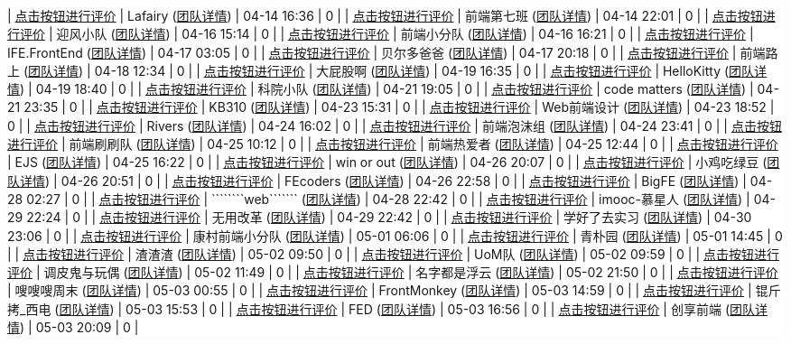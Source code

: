 | [点击按钮进行评价](http://ife.baidu.com/review/detail?workId=9206) | Lafairy ([团队详情](http://ife.baidu.com/group/profile?groupId=564)) | 04-14 16:36 | 0    |
| [点击按钮进行评价](http://ife.baidu.com/review/detail?workId=9231) | 前端第七班 ([团队详情](http://ife.baidu.com/group/profile?groupId=1638)) | 04-14 22:01 | 0    |
| [点击按钮进行评价](http://ife.baidu.com/review/detail?workId=9339) | 迎风小队 ([团队详情](http://ife.baidu.com/group/profile?groupId=299)) | 04-16 15:14 | 0    |
| [点击按钮进行评价](http://ife.baidu.com/review/detail?workId=9346) | 前端小分队 ([团队详情](http://ife.baidu.com/group/profile?groupId=70)) | 04-16 16:21 | 0    |
| [点击按钮进行评价](http://ife.baidu.com/review/detail?workId=9407) | IFE.FrontEnd ([团队详情](http://ife.baidu.com/group/profile?groupId=925)) | 04-17 03:05 | 0    |
| [点击按钮进行评价](http://ife.baidu.com/review/detail?workId=9455) | 贝尔多爸爸 ([团队详情](http://ife.baidu.com/group/profile?groupId=2926)) | 04-17 20:18 | 0    |
| [点击按钮进行评价](http://ife.baidu.com/review/detail?workId=9493) | 前端路上 ([团队详情](http://ife.baidu.com/group/profile?groupId=1660)) | 04-18 12:34 | 0    |
| [点击按钮进行评价](http://ife.baidu.com/review/detail?workId=9681) | 大屁股啊 ([团队详情](http://ife.baidu.com/group/profile?groupId=378)) | 04-19 16:35 | 0    |
| [点击按钮进行评价](http://ife.baidu.com/review/detail?workId=9688) | HelloKitty ([团队详情](http://ife.baidu.com/group/profile?groupId=504)) | 04-19 18:40 | 0    |
| [点击按钮进行评价](http://ife.baidu.com/review/detail?workId=10208) | 科院小队 ([团队详情](http://ife.baidu.com/group/profile?groupId=4187)) | 04-21 19:05 | 0    |
| [点击按钮进行评价](http://ife.baidu.com/review/detail?workId=10661) | code matters ([团队详情](http://ife.baidu.com/group/profile?groupId=2038)) | 04-21 23:35 | 0    |
| [点击按钮进行评价](http://ife.baidu.com/review/detail?workId=10796) | KB310 ([团队详情](http://ife.baidu.com/group/profile?groupId=3915)) | 04-23 15:31 | 0    |
| [点击按钮进行评价](http://ife.baidu.com/review/detail?workId=10801) | Web前端设计 ([团队详情](http://ife.baidu.com/group/profile?groupId=2021)) | 04-23 18:52 | 0    |
| [点击按钮进行评价](http://ife.baidu.com/review/detail?workId=10816) | Rivers ([团队详情](http://ife.baidu.com/group/profile?groupId=3040)) | 04-24 16:02 | 0    |
| [点击按钮进行评价](http://ife.baidu.com/review/detail?workId=10823) | 前端泡沫组 ([团队详情](http://ife.baidu.com/group/profile?groupId=524)) | 04-24 23:41 | 0    |
| [点击按钮进行评价](http://ife.baidu.com/review/detail?workId=10831) | 前端刷刷队 ([团队详情](http://ife.baidu.com/group/profile?groupId=2573)) | 04-25 10:12 | 0    |
| [点击按钮进行评价](http://ife.baidu.com/review/detail?workId=10834) | 前端热爱者 ([团队详情](http://ife.baidu.com/group/profile?groupId=203)) | 04-25 12:44 | 0    |
| [点击按钮进行评价](http://ife.baidu.com/review/detail?workId=10839) | EJS ([团队详情](http://ife.baidu.com/group/profile?groupId=334)) | 04-25 16:22 | 0    |
| [点击按钮进行评价](http://ife.baidu.com/review/detail?workId=10849) | win or out ([团队详情](http://ife.baidu.com/group/profile?groupId=3034)) | 04-26 20:07 | 0    |
| [点击按钮进行评价](http://ife.baidu.com/review/detail?workId=10851) | 小鸡吃绿豆 ([团队详情](http://ife.baidu.com/group/profile?groupId=725)) | 04-26 20:51 | 0    |
| [点击按钮进行评价](http://ife.baidu.com/review/detail?workId=10855) | FEcoders ([团队详情](http://ife.baidu.com/group/profile?groupId=421)) | 04-26 22:58 | 0    |
| [点击按钮进行评价](http://ife.baidu.com/review/detail?workId=10875) | BigFE ([团队详情](http://ife.baidu.com/group/profile?groupId=350)) | 04-28 02:27 | 0    |
| [点击按钮进行评价](http://ife.baidu.com/review/detail?workId=10888) | ````````web``````` ([团队详情](http://ife.baidu.com/group/profile?groupId=3560)) | 04-28 22:42 | 0    |
| [点击按钮进行评价](http://ife.baidu.com/review/detail?workId=10903) | imooc-慕星人 ([团队详情](http://ife.baidu.com/group/profile?groupId=2775)) | 04-29 22:24 | 0    |
| [点击按钮进行评价](http://ife.baidu.com/review/detail?workId=10904) | 无用改革 ([团队详情](http://ife.baidu.com/group/profile?groupId=368)) | 04-29 22:42 | 0    |
| [点击按钮进行评价](http://ife.baidu.com/review/detail?workId=10917) | 学好了去实习 ([团队详情](http://ife.baidu.com/group/profile?groupId=1654)) | 04-30 23:06 | 0    |
| [点击按钮进行评价](http://ife.baidu.com/review/detail?workId=10919) | 康村前端小分队 ([团队详情](http://ife.baidu.com/group/profile?groupId=1342)) | 05-01 06:06 | 0    |
| [点击按钮进行评价](http://ife.baidu.com/review/detail?workId=10923) | 青朴园 ([团队详情](http://ife.baidu.com/group/profile?groupId=396)) | 05-01 14:45 | 0    |
| [点击按钮进行评价](http://ife.baidu.com/review/detail?workId=10938) | 渣渣渣 ([团队详情](http://ife.baidu.com/group/profile?groupId=1371)) | 05-02 09:50 | 0    |
| [点击按钮进行评价](http://ife.baidu.com/review/detail?workId=10939) | UoM队 ([团队详情](http://ife.baidu.com/group/profile?groupId=1083)) | 05-02 09:59 | 0    |
| [点击按钮进行评价](http://ife.baidu.com/review/detail?workId=10941) | 调皮鬼与玩偶 ([团队详情](http://ife.baidu.com/group/profile?groupId=1483)) | 05-02 11:49 | 0    |
| [点击按钮进行评价](http://ife.baidu.com/review/detail?workId=10956) | 名字都是浮云 ([团队详情](http://ife.baidu.com/group/profile?groupId=2164)) | 05-02 21:50 | 0    |
| [点击按钮进行评价](http://ife.baidu.com/review/detail?workId=10960) | 嗖嗖嗖周末 ([团队详情](http://ife.baidu.com/group/profile?groupId=478)) | 05-03 00:55 | 0    |
| [点击按钮进行评价](http://ife.baidu.com/review/detail?workId=10967) | FrontMonkey ([团队详情](http://ife.baidu.com/group/profile?groupId=1778)) | 05-03 14:59 | 0    |
| [点击按钮进行评价](http://ife.baidu.com/review/detail?workId=10971) | 锟斤拷_西电 ([团队详情](http://ife.baidu.com/group/profile?groupId=2002)) | 05-03 15:53 | 0    |
| [点击按钮进行评价](http://ife.baidu.com/review/detail?workId=10972) | FED ([团队详情](http://ife.baidu.com/group/profile?groupId=488)) | 05-03 16:56 | 0    |
| [点击按钮进行评价](http://ife.baidu.com/review/detail?workId=10976) | 创享前端 ([团队详情](http://ife.baidu.com/group/profile?groupId=672)) | 05-03 20:09 | 0    |